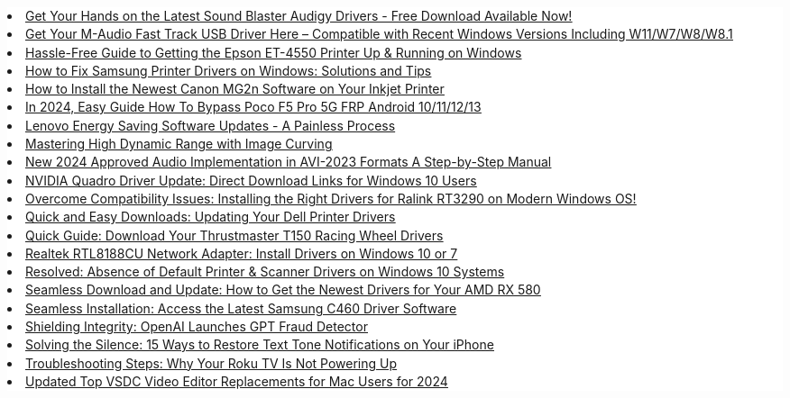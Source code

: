 <li><a href="https://win-dash.techidaily.com/1722965092730-get-your-hands-on-the-latest-sound-blaster-audigy-drivers-free-download-available-now/"><u>Get Your Hands on the Latest Sound Blaster Audigy Drivers - Free Download Available Now!</u></a></li>
<li><a href="https://win-dash.techidaily.com/get-your-m-audio-fast-track-usb-driver-here-compatible-with-recent-windows-versions-including-w11w7w8w81/"><u>Get Your M-Audio Fast Track USB Driver Here – Compatible with Recent Windows Versions Including W11/W7/W8/W8.1</u></a></li>
<li><a href="https://win-dash.techidaily.com/hassle-free-guide-to-getting-the-epson-et-4550-printer-up-and-running-on-windows/"><u>Hassle-Free Guide to Getting the Epson ET-4550 Printer Up & Running on Windows</u></a></li>
<li><a href="https://win-dash.techidaily.com/how-to-fix-samsung-printer-drivers-on-windows-solutions-and-tips/"><u>How to Fix Samsung Printer Drivers on Windows: Solutions and Tips</u></a></li>
<li><a href="https://win-dash.techidaily.com/how-to-install-the-newest-canon-mg2n-software-on-your-inkjet-printer/"><u>How to Install the Newest Canon MG2n Software on Your Inkjet Printer</u></a></li>
<li><a href="https://bypass-frp.techidaily.com/in-2024-easy-guide-how-to-bypass-poco-f5-pro-5g-frp-android-10111213-by-drfone-android/"><u>In 2024, Easy Guide How To Bypass Poco F5 Pro 5G FRP Android 10/11/12/13</u></a></li>
<li><a href="https://win-dash.techidaily.com/lenovo-energy-saving-software-updates-a-painless-process/"><u>Lenovo Energy Saving Software Updates - A Painless Process</u></a></li>
<li><a href="https://extra-tips.techidaily.com/mastering-high-dynamic-range-with-image-curving/"><u>Mastering High Dynamic Range with Image Curving</u></a></li>
<li><a href="https://voice-adjusting.techidaily.com/new-2024-approved-audio-implementation-in-avi-2023-formats-a-step-by-step-manual/"><u>New 2024 Approved Audio Implementation in AVI-2023 Formats A Step-by-Step Manual</u></a></li>
<li><a href="https://win-dash.techidaily.com/nvidia-quadro-driver-update-direct-download-links-for-windows-10-users/"><u>NVIDIA Quadro Driver Update: Direct Download Links for Windows 10 Users</u></a></li>
<li><a href="https://win-dash.techidaily.com/1722964544178-overcome-compatibility-issues-installing-the-right-drivers-for-ralink-rt3290-on-modern-windows-os/"><u>Overcome Compatibility Issues: Installing the Right Drivers for Ralink RT3290 on Modern Windows OS!</u></a></li>
<li><a href="https://win-dash.techidaily.com/quick-and-easy-downloads-updating-your-dell-printer-drivers/"><u>Quick and Easy Downloads: Updating Your Dell Printer Drivers</u></a></li>
<li><a href="https://win-dash.techidaily.com/quick-guide-download-your-thrustmaster-t150-racing-wheel-drivers/"><u>Quick Guide: Download Your Thrustmaster T150 Racing Wheel Drivers</u></a></li>
<li><a href="https://win-dash.techidaily.com/realtek-rtl8188cu-network-adapter-install-drivers-on-windows-10-or-7/"><u>Realtek RTL8188CU Network Adapter: Install Drivers on Windows 10 or 7</u></a></li>
<li><a href="https://win-dash.techidaily.com/1722973655105-resolved-absence-of-default-printer-and-scanner-drivers-on-windows-10-systems/"><u>Resolved: Absence of Default Printer & Scanner Drivers on Windows 10 Systems</u></a></li>
<li><a href="https://win-dash.techidaily.com/seamless-download-and-update-how-to-get-the-newest-drivers-for-your-amd-rx-580/"><u>Seamless Download and Update: How to Get the Newest Drivers for Your AMD RX 580</u></a></li>
<li><a href="https://win-dash.techidaily.com/seamless-installation-access-the-latest-samsung-c460-driver-software/"><u>Seamless Installation: Access the Latest Samsung C460 Driver Software</u></a></li>
<li><a href="https://tech-revival.techidaily.com/shielding-integrity-openai-launches-gpt-fraud-detector/"><u>Shielding Integrity: OpenAI Launches GPT Fraud Detector</u></a></li>
<li><a href="https://fox-that.techidaily.com/solving-the-silence-15-ways-to-restore-text-tone-notifications-on-your-iphone/"><u>Solving the Silence: 15 Ways to Restore Text Tone Notifications on Your iPhone</u></a></li>
<li><a href="https://techno-recovery.techidaily.com/troubleshooting-steps-why-your-roku-tv-is-not-powering-up/"><u>Troubleshooting Steps: Why Your Roku TV Is Not Powering Up</u></a></li>
<li><a href="https://ai-video-apps.techidaily.com/updated-top-vsdc-video-editor-replacements-for-mac-users-for-2024/"><u>Updated Top VSDC Video Editor Replacements for Mac Users for 2024</u></a></li>
</ul></div>
